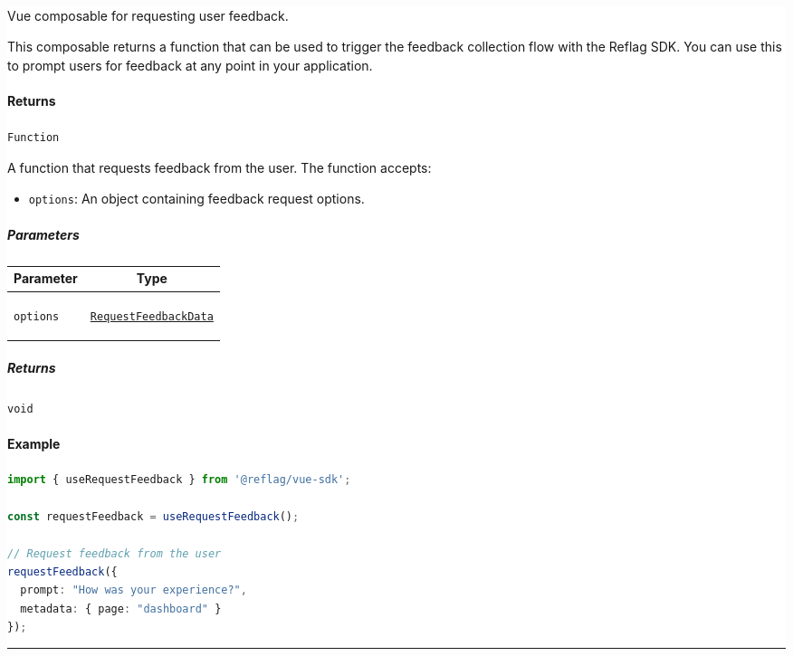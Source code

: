 Vue composable for requesting user feedback.

This composable returns a function that can be used to trigger the feedback
collection flow with the Reflag SDK. You can use this to prompt users for
feedback at any point in your application.

#### Returns

`Function`

A function that requests feedback from the user. The function accepts:
  - `options`: An object containing feedback request options.

##### Parameters

<table>
<thead>
<tr>
<th>Parameter</th>
<th>Type</th>
</tr>
</thead>
<tbody>
<tr>
<td>

`options`

</td>
<td>

[`RequestFeedbackData`](../browser-sdk/globals.md#requestfeedbackdata)

</td>
</tr>
</tbody>
</table>

##### Returns

`void`

#### Example

```ts
import { useRequestFeedback } from '@reflag/vue-sdk';

const requestFeedback = useRequestFeedback();

// Request feedback from the user
requestFeedback({
  prompt: "How was your experience?",
  metadata: { page: "dashboard" }
});
```

***
